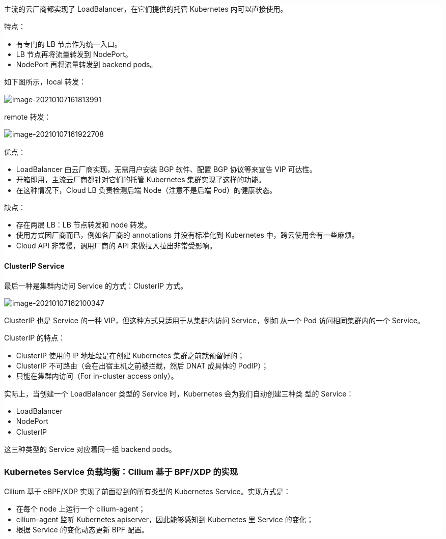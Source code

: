 主流的云厂商都实现了 LoadBalancer，在它们提供的托管 Kubernetes 内可以直接使用。

特点：

- 有专门的 LB 节点作为统一入口。
- LB 节点再将流量转发到 NodePort。
- NodePort 再将流量转发到 backend pods。

如下图所示，local 转发：

![image-20210107161813991](D:\学习资料\笔记\k8s\k8s图\image-20210107161813991.png)

remote 转发：

![image-20210107161922708](D:\学习资料\笔记\k8s\k8s图\image-20210107161922708.png)

优点：

- LoadBalancer 由云厂商实现，无需用户安装 BGP 软件、配置 BGP 协议等来宣告 VIP 可达性。
- 开箱即用，主流云厂商都针对它们的托管 Kubernetes 集群实现了这样的功能。
- 在这种情况下，Cloud LB 负责检测后端 Node（注意不是后端 Pod）的健康状态。

缺点：

- 存在两层 LB：LB 节点转发和 node 转发。
- 使用方式因厂商而已，例如各厂商的 annotations 并没有标准化到 Kubernetes 中，跨云使用会有一些麻烦。
- Cloud API 非常慢，调用厂商的 API 来做拉入拉出非常受影响。



#### **ClusterIP Service**

最后一种是集群内访问 Service 的方式：ClusterIP 方式。

![image-20210107162100347](D:\学习资料\笔记\k8s\k8s图\image-20210107162100347.png)

ClusterIP 也是 Service 的一种 VIP，但这种方式只适用于从集群内访问 Service，例如 从一个 Pod 访问相同集群内的一个 Service。

ClusterIP 的特点：

- ClusterIP 使用的 IP 地址段是在创建 Kubernetes 集群之前就预留好的；
- ClusterIP 不可路由（会在出宿主机之前被拦截，然后 DNAT 成具体的 PodIP）；
- 只能在集群内访问（For in-cluster access only）。

实际上，当创建一个 LoadBalancer 类型的 Service 时，Kubernetes 会为我们自动创建三种类 型的 Service：

- LoadBalancer
- NodePort
- ClusterIP

这三种类型的 Service 对应着同一组 backend pods。



### **Kubernetes Service 负载均衡：Cilium 基于 BPF/XDP 的实现**

Cilium 基于 eBPF/XDP 实现了前面提到的所有类型的 Kubernetes Service。实现方式是：

- 在每个 node 上运行一个 cilium-agent；
- cilium-agent 监听 Kubernetes apiserver，因此能够感知到 Kubernetes 里 Service 的变化；
- 根据 Service 的变化动态更新 BPF 配置。
